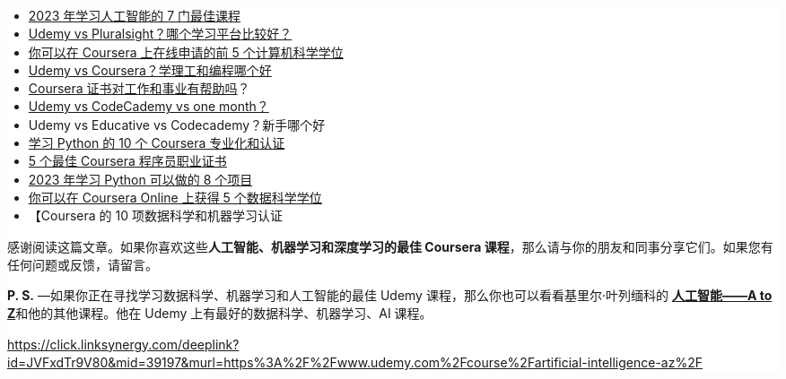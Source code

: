 *   [2023 年学习人工智能的 7 门最佳课程](/javarevisited/7-best-courses-to-learn-artificial-intelligence-in-2020-26d59d62f6fe)
*   [Udemy vs Pluralsight？哪个学习平台比较好？](https://javarevisited.blogspot.com/2019/10/udemy-vs-pluralsight-review-which-is-better-to-learn-code.html)
*   [你可以在 Coursera 上在线申请的前 5 个计算机科学学位](https://javarevisited.blogspot.com/2020/04/is-it-possible-to-get-master-of-computer-science-degree-online-coursera.html)
*   [Udemy vs Coursera？学理工和编程哪个好](https://javarevisited.blogspot.com/2020/01/coursera-vs-udemy-which-is-better-for-programming-tech.html)
*   [Coursera 证书对工作和事业有帮助吗](https://javarevisited.blogspot.com/2020/02/does-udemy-coursera-edx-educative-or.html)？
*   [Udemy vs CodeCademy vs one month？](https://javarevisited.blogspot.com/2019/09/codecademy-vs-udemy-vs-onemonth-which-is-better-for-learning-code.html#axzz6VYKcmyZz)
*   Udemy vs Educative vs Codecademy？新手哪个好
*   [学习 Python 的 10 个 Coursera 专业化和认证](https://javarevisited.blogspot.com/2020/02/10-best-coursera-courses--for-python.html)
*   [5 个最佳 Coursera 程序员职业证书](https://javarevisited.blogspot.com/2019/10/top-5-coursera-professional-certificates-for-programmers-IT-professionals.html)
*   [2023 年学习 Python 可以做的 8 个项目](/javarevisited/8-projects-you-can-buil-to-learn-python-in-2020-251dd5350d56)
*   [你可以在 Coursera Online 上获得 5 个数据科学学位](https://www.java67.com/2020/06/top-5-data-science-degree-you-can-earn-online-coursera-edx.html)
*   【Coursera 的 10 项数据科学和机器学习认证

感谢阅读这篇文章。如果你喜欢这些**人工智能、机器学习和深度学习的最佳 Coursera 课程**，那么请与你的朋友和同事分享它们。如果您有任何问题或反馈，请留言。

**P. S.** —如果你正在寻找学习数据科学、机器学习和人工智能的最佳 Udemy 课程，那么你也可以看看基里尔·叶列缅科的 [**人工智能——A to Z**](https://click.linksynergy.com/deeplink?id=JVFxdTr9V80&mid=39197&murl=https%3A%2F%2Fwww.udemy.com%2Fcourse%2Fartificial-intelligence-az%2F)和他的其他课程。他在 Udemy 上有最好的数据科学、机器学习、AI 课程。

<https://click.linksynergy.com/deeplink?id=JVFxdTr9V80&mid=39197&murl=https%3A%2F%2Fwww.udemy.com%2Fcourse%2Fartificial-intelligence-az%2F> 